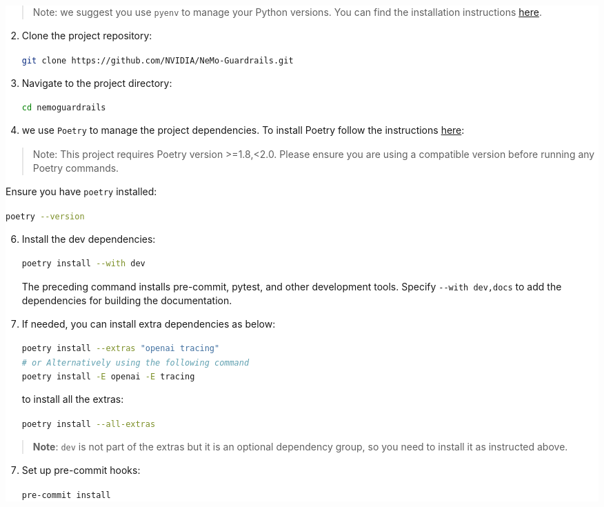 > Note: we suggest you use `pyenv` to manage your Python versions. You can find the installation instructions [here](https://github.com/pyenv/pyenv?tab=readme-ov-file#installation).

2. Clone the project repository:

   ```bash
   git clone https://github.com/NVIDIA/NeMo-Guardrails.git
   ```

3. Navigate to the project directory:

   ```bash
   cd nemoguardrails
   ```

4. we use `Poetry` to manage the project dependencies. To install Poetry follow the instructions [here](https://python-poetry.org/docs/#installation):

> Note: This project requires Poetry version >=1.8,<2.0. Please ensure you are using a compatible version before running any Poetry commands.

  Ensure you have `poetry` installed:

   ```bash
   poetry --version
   ```

6. Install the dev dependencies:

   ```bash
   poetry install --with dev
   ```

   The preceding command installs pre-commit, pytest, and other development tools.
   Specify `--with dev,docs` to add the dependencies for building the documentation.

7. If needed, you can install extra dependencies as below:

    ```bash
    poetry install --extras "openai tracing"
    # or Alternatively using the following command
    poetry install -E openai -E tracing

    ```

    to install all the extras:

    ```bash
    poetry install --all-extras
    ```

> **Note**: `dev` is not part of the extras but it is an optional dependency group, so you need to install it as instructed above.

7. Set up pre-commit hooks:

   ```
   pre-commit install
   ```
